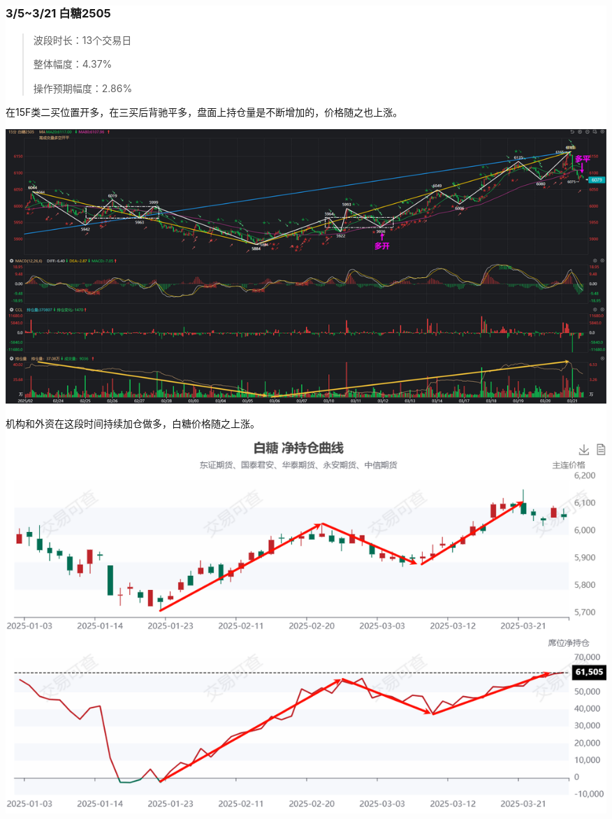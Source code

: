 ### 3/5~3/21 白糖2505

> 波段时长：13个交易日
>
> 整体幅度：4.37%
>
> 操作预期幅度：2.86%

在15F类二买位置开多，在三买后背驰平多，盘面上持仓量是不断增加的，价格随之也上涨。

![image-20250328151319962](./image-20250328151319962.png)

机构和外资在这段时间持续加仓做多，白糖价格随之上涨。

![image-20250328152203783](./image-20250328152203783.png)
